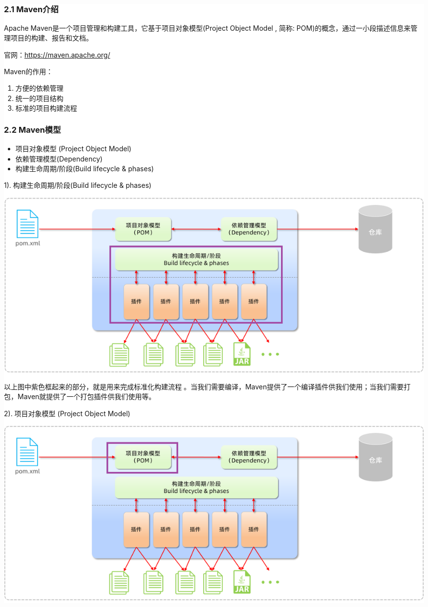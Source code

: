 ### 2.1 Maven介绍

Apache Maven是一个项目管理和构建工具，它基于项目对象模型(Project Object Model , 简称: POM)的概念，通过一小段描述信息来管理项目的构建、报告和文档。

官网：https://maven.apache.org/

Maven的作用： 

1. 方便的依赖管理
2. 统一的项目结构
3. 标准的项目构建流程

### 2.2 Maven模型

* 项目对象模型 (Project Object Model)
* 依赖管理模型(Dependency)
* 构建生命周期/阶段(Build lifecycle & phases)

1). 构建生命周期/阶段(Build lifecycle & phases)

![image-20221130142100703](./assets/image-20221130142100703.png)

以上图中紫色框起来的部分，就是用来完成标准化构建流程 。当我们需要编译，Maven提供了一个编译插件供我们使用；当我们需要打包，Maven就提供了一个打包插件供我们使用等。 

2). 项目对象模型 (Project Object Model)

![image-20221130142643255](./assets/image-20221130142643255.png)
